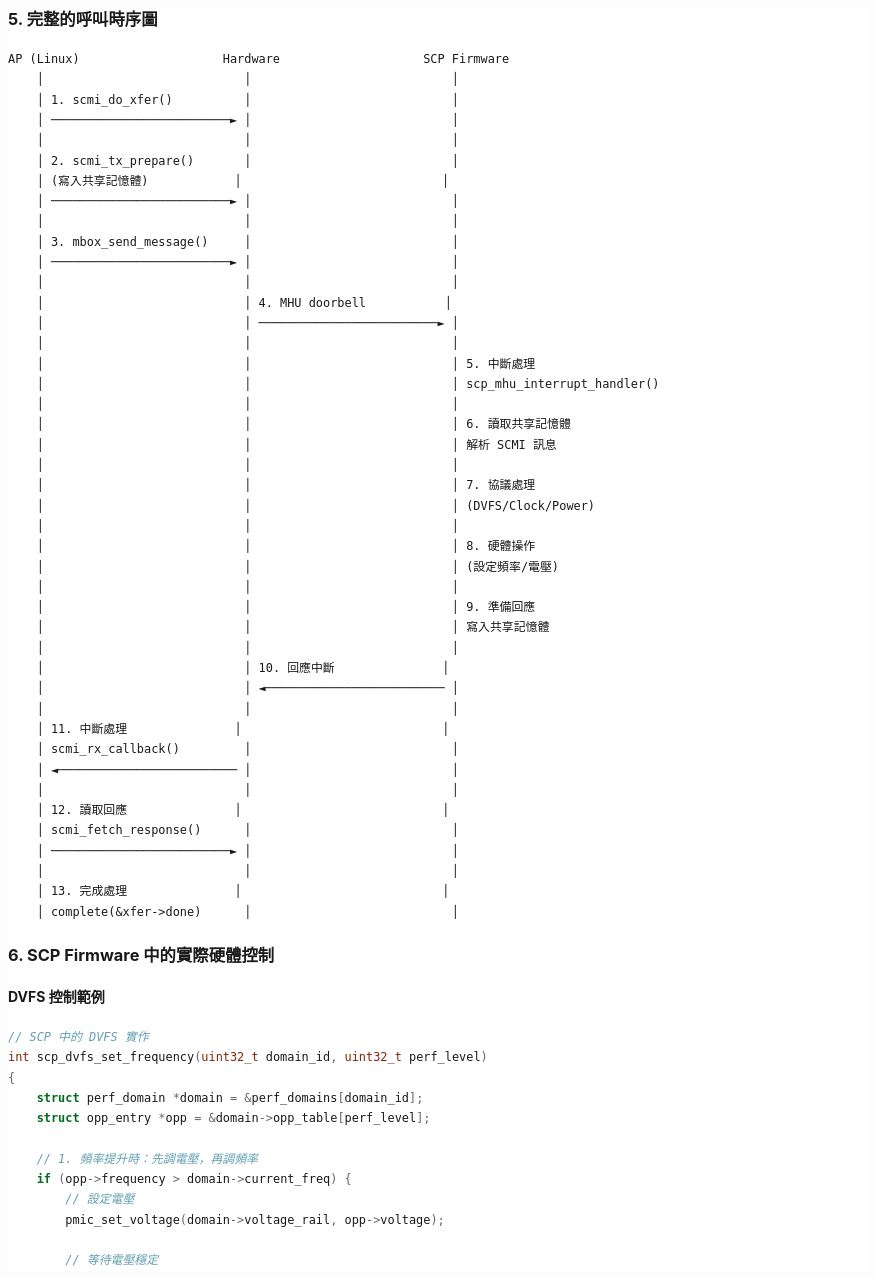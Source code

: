 ### 5. 完整的呼叫時序圖

```
AP (Linux)                    Hardware                    SCP Firmware
    │                            │                            │
    │ 1. scmi_do_xfer()          │                            │
    │ ─────────────────────────► │                            │
    │                            │                            │
    │ 2. scmi_tx_prepare()       │                            │
    │ (寫入共享記憶體)            │                            │
    │ ─────────────────────────► │                            │
    │                            │                            │
    │ 3. mbox_send_message()     │                            │
    │ ─────────────────────────► │                            │
    │                            │                            │
    │                            │ 4. MHU doorbell           │
    │                            │ ─────────────────────────► │
    │                            │                            │
    │                            │                            │ 5. 中斷處理
    │                            │                            │ scp_mhu_interrupt_handler()
    │                            │                            │
    │                            │                            │ 6. 讀取共享記憶體
    │                            │                            │ 解析 SCMI 訊息
    │                            │                            │
    │                            │                            │ 7. 協議處理
    │                            │                            │ (DVFS/Clock/Power)
    │                            │                            │
    │                            │                            │ 8. 硬體操作
    │                            │                            │ (設定頻率/電壓)
    │                            │                            │
    │                            │                            │ 9. 準備回應
    │                            │                            │ 寫入共享記憶體
    │                            │                            │
    │                            │ 10. 回應中斷               │
    │                            │ ◄───────────────────────── │
    │                            │                            │
    │ 11. 中斷處理               │                            │
    │ scmi_rx_callback()         │                            │
    │ ◄───────────────────────── │                            │
    │                            │                            │
    │ 12. 讀取回應               │                            │
    │ scmi_fetch_response()      │                            │
    │ ─────────────────────────► │                            │
    │                            │                            │
    │ 13. 完成處理               │                            │
    │ complete(&xfer->done)      │                            │
```

### 6. SCP Firmware 中的實際硬體控制

#### DVFS 控制範例
```c
// SCP 中的 DVFS 實作
int scp_dvfs_set_frequency(uint32_t domain_id, uint32_t perf_level)
{
    struct perf_domain *domain = &perf_domains[domain_id];
    struct opp_entry *opp = &domain->opp_table[perf_level];

    // 1. 頻率提升時：先調電壓，再調頻率
    if (opp->frequency > domain->current_freq) {
        // 設定電壓
        pmic_set_voltage(domain->voltage_rail, opp->voltage);

        // 等待電壓穩定
```